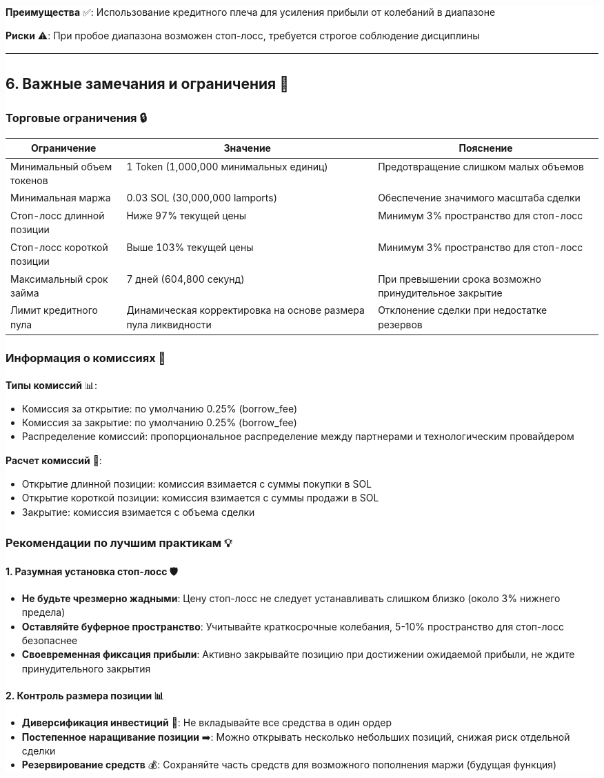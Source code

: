 **Преимущества** ✅: Использование кредитного плеча для усиления прибыли от колебаний в диапазоне

**Риски** ⚠️: При пробое диапазона возможен стоп-лосс, требуется строгое соблюдение дисциплины

---

## 6. Важные замечания и ограничения 📌

### Торговые ограничения 🔒

| Ограничение | Значение | Пояснение |
|---------|------|------|
| Минимальный объем токенов | 1 Token (1,000,000 минимальных единиц) | Предотвращение слишком малых объемов |
| Минимальная маржа | 0.03 SOL (30,000,000 lamports) | Обеспечение значимого масштаба сделки |
| Стоп-лосс длинной позиции | Ниже 97% текущей цены | Минимум 3% пространство для стоп-лосс |
| Стоп-лосс короткой позиции | Выше 103% текущей цены | Минимум 3% пространство для стоп-лосс |
| Максимальный срок займа | 7 дней (604,800 секунд) | При превышении срока возможно принудительное закрытие |
| Лимит кредитного пула | Динамическая корректировка на основе размера пула ликвидности | Отклонение сделки при недостатке резервов |

### Информация о комиссиях 💸

**Типы комиссий** 📊:
- Комиссия за открытие: по умолчанию 0.25% (borrow_fee)
- Комиссия за закрытие: по умолчанию 0.25% (borrow_fee)
- Распределение комиссий: пропорциональное распределение между партнерами и технологическим провайдером

**Расчет комиссий** 🧮:
- Открытие длинной позиции: комиссия взимается с суммы покупки в SOL
- Открытие короткой позиции: комиссия взимается с суммы продажи в SOL
- Закрытие: комиссия взимается с объема сделки

### Рекомендации по лучшим практикам 💡

#### 1. Разумная установка стоп-лосс 🛡️

- **Не будьте чрезмерно жадными**: Цену стоп-лосс не следует устанавливать слишком близко (около 3% нижнего предела)
- **Оставляйте буферное пространство**: Учитывайте краткосрочные колебания, 5-10% пространство для стоп-лосс безопаснее
- **Своевременная фиксация прибыли**: Активно закрывайте позицию при достижении ожидаемой прибыли, не ждите принудительного закрытия

#### 2. Контроль размера позиции 📊

- **Диверсификация инвестиций** 🎯: Не вкладывайте все средства в один ордер
- **Постепенное наращивание позиции** ➡️: Можно открывать несколько небольших позиций, снижая риск отдельной сделки
- **Резервирование средств** 💰: Сохраняйте часть средств для возможного пополнения маржи (будущая функция)
